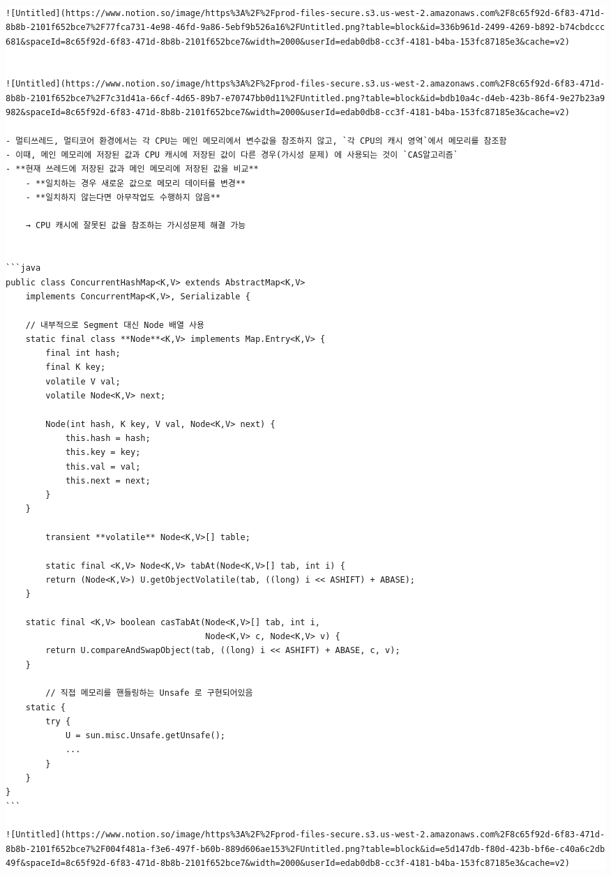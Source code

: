     ![Untitled](https://www.notion.so/image/https%3A%2F%2Fprod-files-secure.s3.us-west-2.amazonaws.com%2F8c65f92d-6f83-471d-8b8b-2101f652bce7%2F77fca731-4e98-46fd-9a86-5ebf9b526a16%2FUntitled.png?table=block&id=336b961d-2499-4269-b892-b74cbdccc681&spaceId=8c65f92d-6f83-471d-8b8b-2101f652bce7&width=2000&userId=edab0db8-cc3f-4181-b4ba-153fc87185e3&cache=v2)
        
    
    ![Untitled](https://www.notion.so/image/https%3A%2F%2Fprod-files-secure.s3.us-west-2.amazonaws.com%2F8c65f92d-6f83-471d-8b8b-2101f652bce7%2F7c31d41a-66cf-4d65-89b7-e70747bb0d11%2FUntitled.png?table=block&id=bdb10a4c-d4eb-423b-86f4-9e27b23a9982&spaceId=8c65f92d-6f83-471d-8b8b-2101f652bce7&width=2000&userId=edab0db8-cc3f-4181-b4ba-153fc87185e3&cache=v2)
    
    - 멀티쓰레드, 멀티코어 환경에서는 각 CPU는 메인 메모리에서 변수값을 참조하지 않고, `각 CPU의 캐시 영역`에서 메모리를 참조함
    - 이때, 메인 메모리에 저장된 값과 CPU 캐시에 저장된 값이 다른 경우(가시성 문제) 에 사용되는 것이 `CAS알고리즘`
    - **현재 쓰레드에 저장된 값과 메인 메모리에 저장된 값을 비교**
        - **일치하는 경우 새로운 값으로 메모리 데이터를 변경**
        - **일치하지 않는다면 아무작업도 수행하지 않음**
        
        → CPU 캐시에 잘못된 값을 참조하는 가시성문제 해결 가능
        
    
    ```java
    public class ConcurrentHashMap<K,V> extends AbstractMap<K,V>
        implements ConcurrentMap<K,V>, Serializable {
    
        // 내부적으로 Segment 대신 Node 배열 사용
        static final class **Node**<K,V> implements Map.Entry<K,V> {
            final int hash;
            final K key;
            volatile V val;
            volatile Node<K,V> next;
    
            Node(int hash, K key, V val, Node<K,V> next) {
                this.hash = hash;
                this.key = key;
                this.val = val;
                this.next = next;
            }
        }
    
    		transient **volatile** Node<K,V>[] table;
    
    		static final <K,V> Node<K,V> tabAt(Node<K,V>[] tab, int i) {
            return (Node<K,V>) U.getObjectVolatile(tab, ((long) i << ASHIFT) + ABASE);
        }
    
        static final <K,V> boolean casTabAt(Node<K,V>[] tab, int i,
                                            Node<K,V> c, Node<K,V> v) {
            return U.compareAndSwapObject(tab, ((long) i << ASHIFT) + ABASE, c, v);
        }
        
    		// 직접 메모리를 핸들링하는 Unsafe 로 구현되어있음
        static {
            try {
                U = sun.misc.Unsafe.getUnsafe();
                ...
            }
        }
    }
    ```
    
    ![Untitled](https://www.notion.so/image/https%3A%2F%2Fprod-files-secure.s3.us-west-2.amazonaws.com%2F8c65f92d-6f83-471d-8b8b-2101f652bce7%2F004f481a-f3e6-497f-b60b-889d606ae153%2FUntitled.png?table=block&id=e5d147db-f80d-423b-bf6e-c40a6c2db49f&spaceId=8c65f92d-6f83-471d-8b8b-2101f652bce7&width=2000&userId=edab0db8-cc3f-4181-b4ba-153fc87185e3&cache=v2)
    